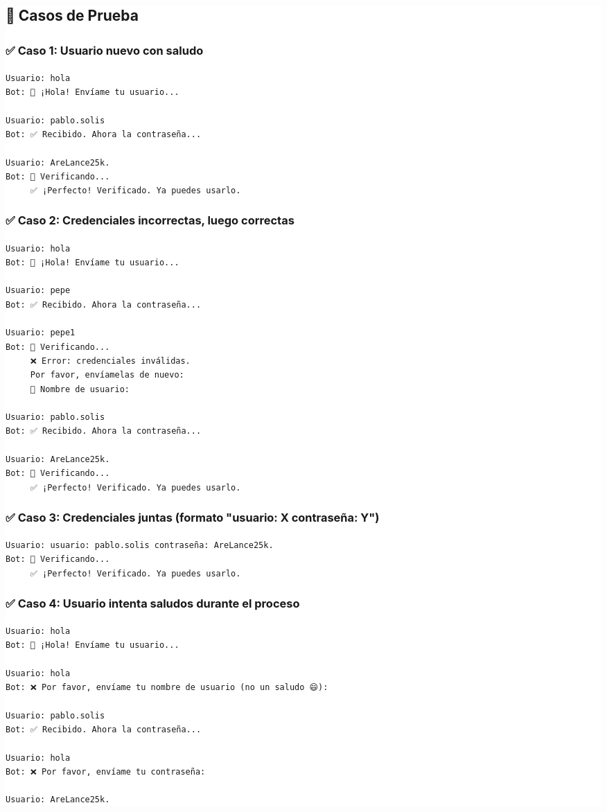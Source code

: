 
## 🧪 Casos de Prueba

### ✅ Caso 1: Usuario nuevo con saludo

```
Usuario: hola
Bot: 👋 ¡Hola! Envíame tu usuario...

Usuario: pablo.solis
Bot: ✅ Recibido. Ahora la contraseña...

Usuario: AreLance25k.
Bot: 🔄 Verificando...
     ✅ ¡Perfecto! Verificado. Ya puedes usarlo.
```

### ✅ Caso 2: Credenciales incorrectas, luego correctas

```
Usuario: hola
Bot: 👋 ¡Hola! Envíame tu usuario...

Usuario: pepe
Bot: ✅ Recibido. Ahora la contraseña...

Usuario: pepe1
Bot: 🔄 Verificando...
     ❌ Error: credenciales inválidas.
     Por favor, envíamelas de nuevo:
     🔑 Nombre de usuario:

Usuario: pablo.solis
Bot: ✅ Recibido. Ahora la contraseña...

Usuario: AreLance25k.
Bot: 🔄 Verificando...
     ✅ ¡Perfecto! Verificado. Ya puedes usarlo.
```

### ✅ Caso 3: Credenciales juntas (formato "usuario: X contraseña: Y")

```
Usuario: usuario: pablo.solis contraseña: AreLance25k.
Bot: 🔄 Verificando...
     ✅ ¡Perfecto! Verificado. Ya puedes usarlo.
```

### ✅ Caso 4: Usuario intenta saludos durante el proceso

```
Usuario: hola
Bot: 👋 ¡Hola! Envíame tu usuario...

Usuario: hola
Bot: ❌ Por favor, envíame tu nombre de usuario (no un saludo 😄):

Usuario: pablo.solis
Bot: ✅ Recibido. Ahora la contraseña...

Usuario: hola
Bot: ❌ Por favor, envíame tu contraseña:

Usuario: AreLance25k.
```